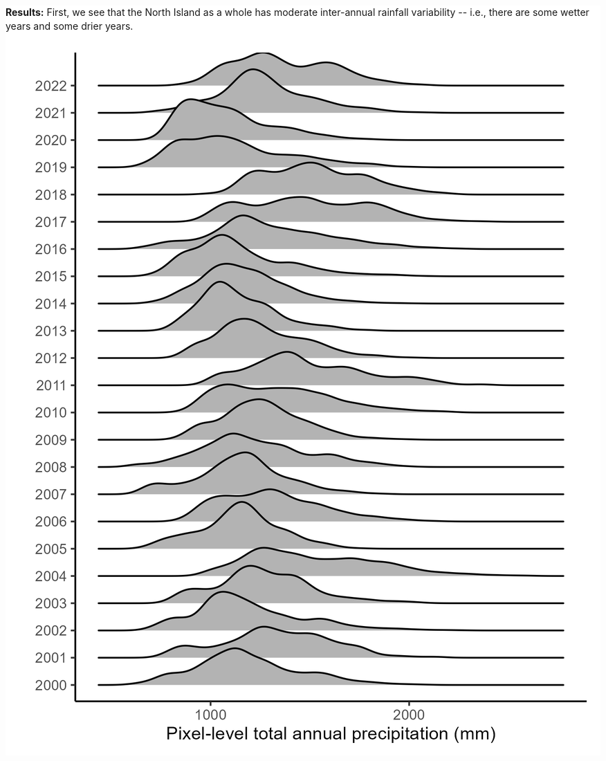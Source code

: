 **Results:** First, we see that the North Island as a whole has moderate inter-annual rainfall variability -- i.e., there are some wetter years and some drier years.

![Inter-annual rainfall variability](outputs/plots/annual_precipitation_changes.png)
